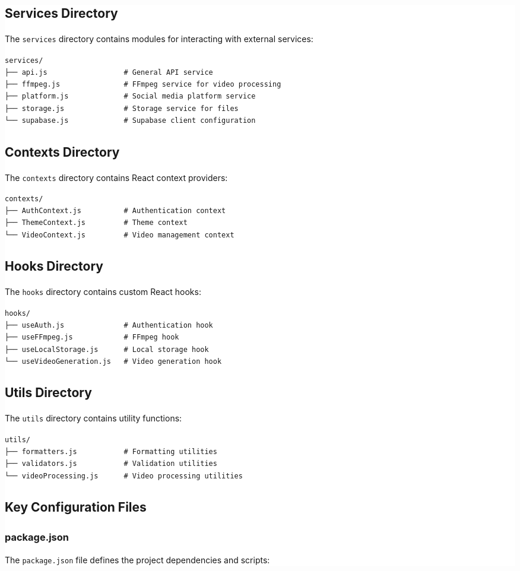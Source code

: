 ## Services Directory

The `services` directory contains modules for interacting with external services:

```
services/
├── api.js                  # General API service
├── ffmpeg.js               # FFmpeg service for video processing
├── platform.js             # Social media platform service
├── storage.js              # Storage service for files
└── supabase.js             # Supabase client configuration
```

## Contexts Directory

The `contexts` directory contains React context providers:

```
contexts/
├── AuthContext.js          # Authentication context
├── ThemeContext.js         # Theme context
└── VideoContext.js         # Video management context
```

## Hooks Directory

The `hooks` directory contains custom React hooks:

```
hooks/
├── useAuth.js              # Authentication hook
├── useFFmpeg.js            # FFmpeg hook
├── useLocalStorage.js      # Local storage hook
└── useVideoGeneration.js   # Video generation hook
```

## Utils Directory

The `utils` directory contains utility functions:

```
utils/
├── formatters.js           # Formatting utilities
├── validators.js           # Validation utilities
└── videoProcessing.js      # Video processing utilities
```

## Key Configuration Files

### package.json

The `package.json` file defines the project dependencies and scripts:
